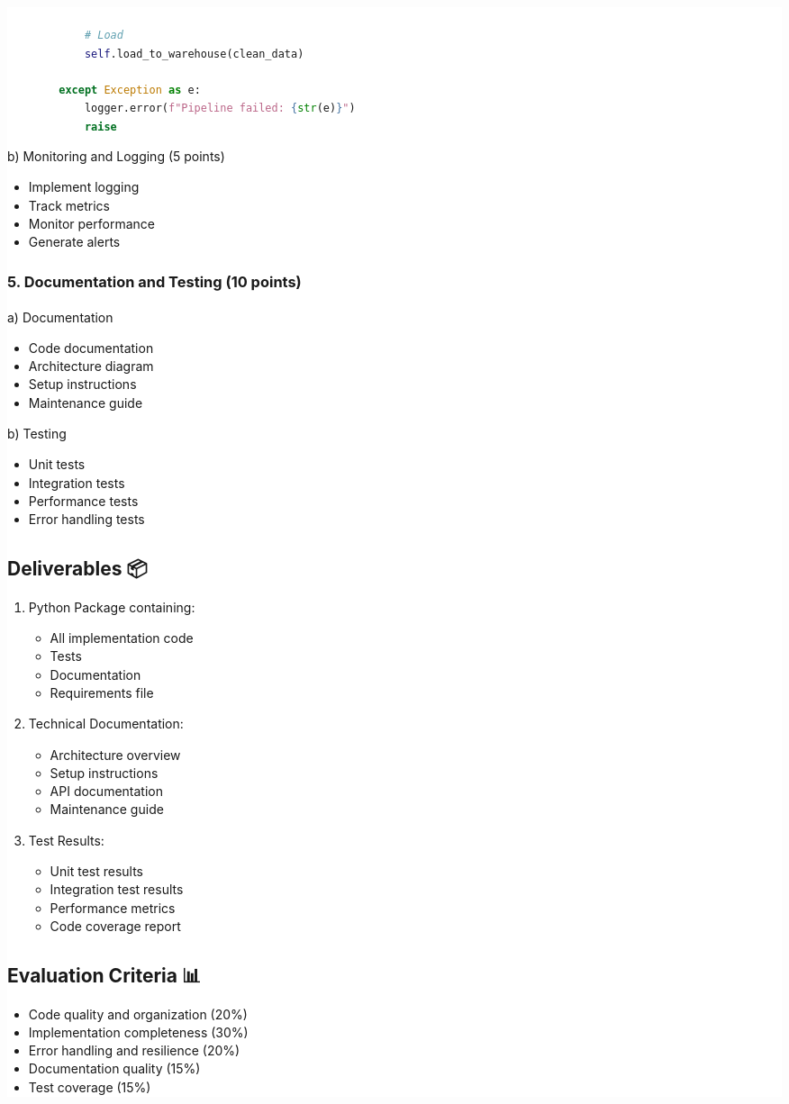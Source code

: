 ```python
            
            # Load
            self.load_to_warehouse(clean_data)
            
        except Exception as e:
            logger.error(f"Pipeline failed: {str(e)}")
            raise
```

b) Monitoring and Logging (5 points)
- Implement logging
- Track metrics
- Monitor performance
- Generate alerts

### 5. Documentation and Testing (10 points)

a) Documentation
- Code documentation
- Architecture diagram
- Setup instructions
- Maintenance guide

b) Testing
- Unit tests
- Integration tests
- Performance tests
- Error handling tests

## Deliverables 📦

1. Python Package containing:
   - All implementation code
   - Tests
   - Documentation
   - Requirements file

2. Technical Documentation:
   - Architecture overview
   - Setup instructions
   - API documentation
   - Maintenance guide

3. Test Results:
   - Unit test results
   - Integration test results
   - Performance metrics
   - Code coverage report

## Evaluation Criteria 📊

- Code quality and organization (20%)
- Implementation completeness (30%)
- Error handling and resilience (20%)
- Documentation quality (15%)
- Test coverage (15%)
